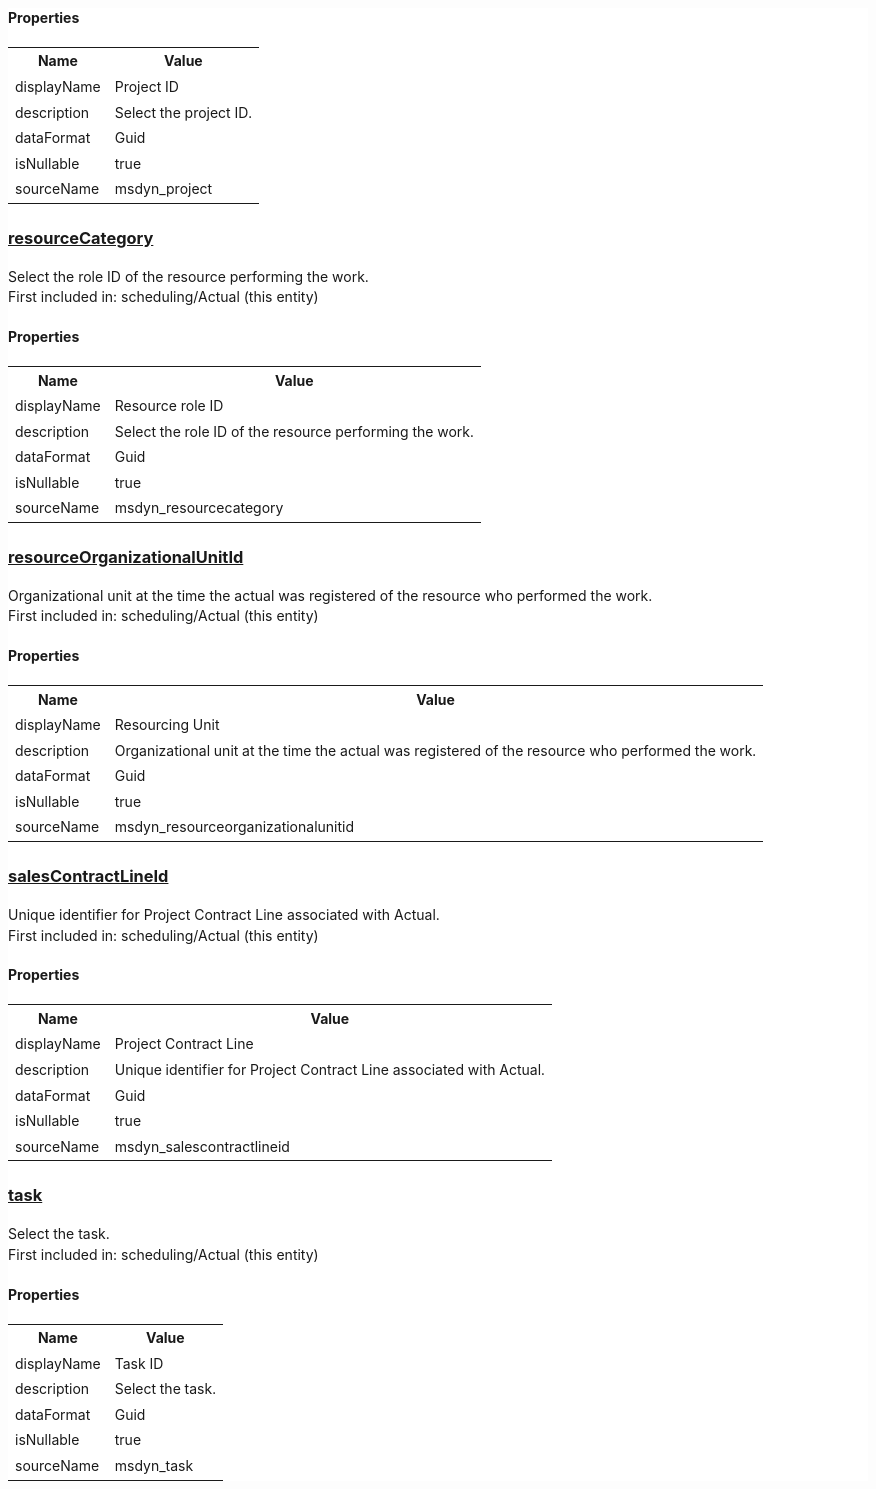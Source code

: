 #### Properties

<table><tr><th>Name</th><th>Value</th></tr><tr><td>displayName</td><td>Project ID</td></tr><tr><td>description</td><td>Select the project ID.</td></tr><tr><td>dataFormat</td><td>Guid</td></tr><tr><td>isNullable</td><td>true</td></tr><tr><td>sourceName</td><td>msdyn_project</td></tr></table>

### <a href=#resourceCategory name="resourceCategory">resourceCategory</a>

Select the role ID of the resource performing the work.  
First included in: scheduling/Actual (this entity)  

#### Properties

<table><tr><th>Name</th><th>Value</th></tr><tr><td>displayName</td><td>Resource role ID</td></tr><tr><td>description</td><td>Select the role ID of the resource performing the work.</td></tr><tr><td>dataFormat</td><td>Guid</td></tr><tr><td>isNullable</td><td>true</td></tr><tr><td>sourceName</td><td>msdyn_resourcecategory</td></tr></table>

### <a href=#resourceOrganizationalUnitId name="resourceOrganizationalUnitId">resourceOrganizationalUnitId</a>

Organizational unit at the time the actual was registered of the resource who performed the work.  
First included in: scheduling/Actual (this entity)  

#### Properties

<table><tr><th>Name</th><th>Value</th></tr><tr><td>displayName</td><td>Resourcing Unit</td></tr><tr><td>description</td><td>Organizational unit at the time the actual was registered of the resource who performed the work.</td></tr><tr><td>dataFormat</td><td>Guid</td></tr><tr><td>isNullable</td><td>true</td></tr><tr><td>sourceName</td><td>msdyn_resourceorganizationalunitid</td></tr></table>

### <a href=#salesContractLineId name="salesContractLineId">salesContractLineId</a>

Unique identifier for Project Contract Line associated with Actual.  
First included in: scheduling/Actual (this entity)  

#### Properties

<table><tr><th>Name</th><th>Value</th></tr><tr><td>displayName</td><td>Project Contract Line</td></tr><tr><td>description</td><td>Unique identifier for Project Contract Line associated with Actual.</td></tr><tr><td>dataFormat</td><td>Guid</td></tr><tr><td>isNullable</td><td>true</td></tr><tr><td>sourceName</td><td>msdyn_salescontractlineid</td></tr></table>

### <a href=#task name="task">task</a>

Select the task.  
First included in: scheduling/Actual (this entity)  

#### Properties

<table><tr><th>Name</th><th>Value</th></tr><tr><td>displayName</td><td>Task ID</td></tr><tr><td>description</td><td>Select the task.</td></tr><tr><td>dataFormat</td><td>Guid</td></tr><tr><td>isNullable</td><td>true</td></tr><tr><td>sourceName</td><td>msdyn_task</td></tr></table>

